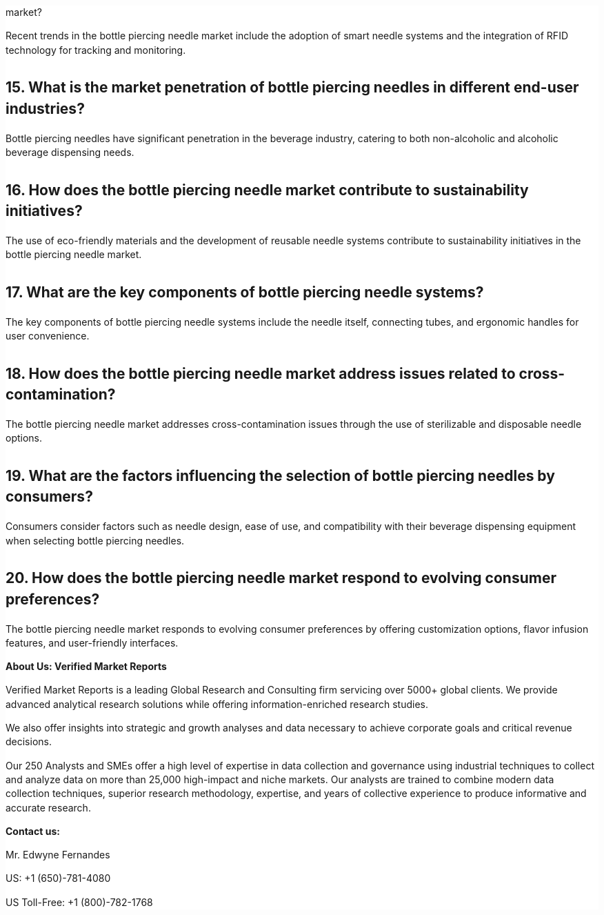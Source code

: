 market?</h2><p>Recent trends in the bottle piercing needle market include the adoption of smart needle systems and the integration of RFID technology for tracking and monitoring.</p><h2>15. What is the market penetration of bottle piercing needles in different end-user industries?</h2><p>Bottle piercing needles have significant penetration in the beverage industry, catering to both non-alcoholic and alcoholic beverage dispensing needs.</p><h2>16. How does the bottle piercing needle market contribute to sustainability initiatives?</h2><p>The use of eco-friendly materials and the development of reusable needle systems contribute to sustainability initiatives in the bottle piercing needle market.</p><h2>17. What are the key components of bottle piercing needle systems?</h2><p>The key components of bottle piercing needle systems include the needle itself, connecting tubes, and ergonomic handles for user convenience.</p><h2>18. How does the bottle piercing needle market address issues related to cross-contamination?</h2><p>The bottle piercing needle market addresses cross-contamination issues through the use of sterilizable and disposable needle options.</p><h2>19. What are the factors influencing the selection of bottle piercing needles by consumers?</h2><p>Consumers consider factors such as needle design, ease of use, and compatibility with their beverage dispensing equipment when selecting bottle piercing needles.</p><h2>20. How does the bottle piercing needle market respond to evolving consumer preferences?</h2><p>The bottle piercing needle market responds to evolving consumer preferences by offering customization options, flavor infusion features, and user-friendly interfaces.</p></body></html><p id="" class=""><strong>About Us: Verified Market Reports</strong></p><p id="" class="">Verified Market Reports is a leading Global Research and Consulting firm servicing over 5000+ global clients. We provide advanced analytical research solutions while offering information-enriched research studies.</p><p id="" class="">We also offer insights into strategic and growth analyses and data necessary to achieve corporate goals and critical revenue decisions.</p><p id="" class="">Our 250 Analysts and SMEs offer a high level of expertise in data collection and governance using industrial techniques to collect and analyze data on more than 25,000 high-impact and niche markets. Our analysts are trained to combine modern data collection techniques, superior research methodology, expertise, and years of collective experience to produce informative and accurate research.</p><p id="" class=""><strong>Contact us:</strong></p><p id="" class="">Mr. Edwyne Fernandes</p><p id="" class="">US: +1 (650)-781-4080</p><p id="" class="">US Toll-Free: +1 (800)-782-1768</p>
